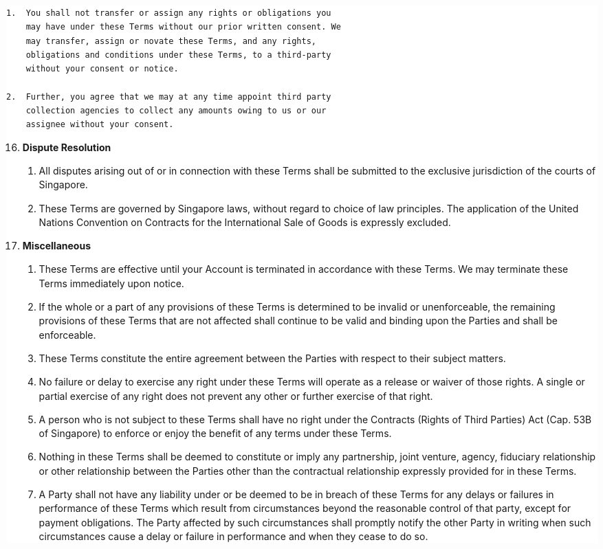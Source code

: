     1.  You shall not transfer or assign any rights or obligations you
        may have under these Terms without our prior written consent. We
        may transfer, assign or novate these Terms, and any rights,
        obligations and conditions under these Terms, to a third-party
        without your consent or notice.

    2.  Further, you agree that we may at any time appoint third party
        collection agencies to collect any amounts owing to us or our
        assignee without your consent.

16. **Dispute Resolution**

    1.  All disputes arising out of or in connection with these Terms
        shall be submitted to the exclusive jurisdiction of the courts
        of Singapore.

    2.  These Terms are governed by Singapore laws, without regard to
        choice of law principles. The application of the United Nations
        Convention on Contracts for the International Sale of Goods is
        expressly excluded.

17. **Miscellaneous**

    1.  These Terms are effective until your Account is terminated in
        accordance with these Terms. We may terminate these Terms
        immediately upon notice.

    2.  If the whole or a part of any provisions of these Terms is
        determined to be invalid or unenforceable, the remaining
        provisions of these Terms that are not affected shall continue
        to be valid and binding upon the Parties and shall be
        enforceable.

    3.  These Terms constitute the entire agreement between the Parties
        with respect to their subject matters.

    4.  No failure or delay to exercise any right under these Terms will
        operate as a release or waiver of those rights. A single or
        partial exercise of any right does not prevent any other or
        further exercise of that right.

    5.  A person who is not subject to these Terms shall have no right
        under the Contracts (Rights of Third Parties) Act (Cap. 53B of
        Singapore) to enforce or enjoy the benefit of any terms under
        these Terms.

    6.  Nothing in these Terms shall be deemed to constitute or imply
        any partnership, joint venture, agency, fiduciary relationship
        or other relationship between the Parties other than the
        contractual relationship expressly provided for in these Terms.

    7.  A Party shall not have any liability under or be deemed to be in
        breach of these Terms for any delays or failures in performance
        of these Terms which result from circumstances beyond the
        reasonable control of that party, except for payment
        obligations. The Party affected by such circumstances shall
        promptly notify the other Party in writing when such
        circumstances cause a delay or failure in performance and when
        they cease to do so.
